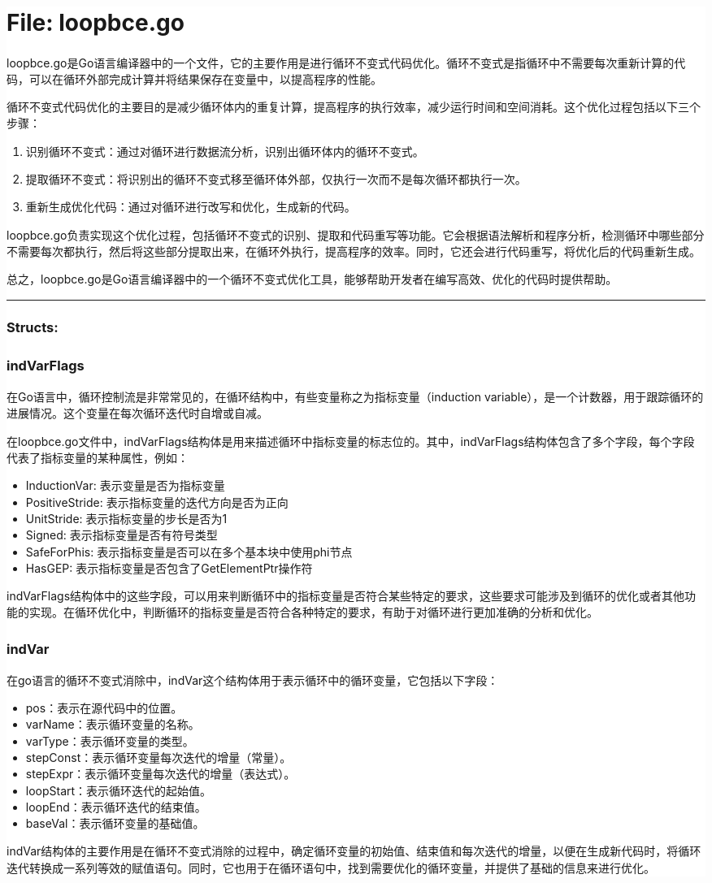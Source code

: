 # File: loopbce.go

loopbce.go是Go语言编译器中的一个文件，它的主要作用是进行循环不变式代码优化。循环不变式是指循环中不需要每次重新计算的代码，可以在循环外部完成计算并将结果保存在变量中，以提高程序的性能。

循环不变式代码优化的主要目的是减少循环体内的重复计算，提高程序的执行效率，减少运行时间和空间消耗。这个优化过程包括以下三个步骤：

1. 识别循环不变式：通过对循环进行数据流分析，识别出循环体内的循环不变式。

2. 提取循环不变式：将识别出的循环不变式移至循环体外部，仅执行一次而不是每次循环都执行一次。

3. 重新生成优化代码：通过对循环进行改写和优化，生成新的代码。

loopbce.go负责实现这个优化过程，包括循环不变式的识别、提取和代码重写等功能。它会根据语法解析和程序分析，检测循环中哪些部分不需要每次都执行，然后将这些部分提取出来，在循环外执行，提高程序的效率。同时，它还会进行代码重写，将优化后的代码重新生成。

总之，loopbce.go是Go语言编译器中的一个循环不变式优化工具，能够帮助开发者在编写高效、优化的代码时提供帮助。




---

### Structs:

### indVarFlags

在Go语言中，循环控制流是非常常见的，在循环结构中，有些变量称之为指标变量（induction variable），是一个计数器，用于跟踪循环的进展情况。这个变量在每次循环迭代时自增或自减。

在loopbce.go文件中，indVarFlags结构体是用来描述循环中指标变量的标志位的。其中，indVarFlags结构体包含了多个字段，每个字段代表了指标变量的某种属性，例如：

- InductionVar: 表示变量是否为指标变量
- PositiveStride: 表示指标变量的迭代方向是否为正向
- UnitStride: 表示指标变量的步长是否为1
- Signed: 表示指标变量是否有符号类型
- SafeForPhis: 表示指标变量是否可以在多个基本块中使用phi节点
- HasGEP: 表示指标变量是否包含了GetElementPtr操作符

indVarFlags结构体中的这些字段，可以用来判断循环中的指标变量是否符合某些特定的要求，这些要求可能涉及到循环的优化或者其他功能的实现。在循环优化中，判断循环的指标变量是否符合各种特定的要求，有助于对循环进行更加准确的分析和优化。



### indVar

在go语言的循环不变式消除中，indVar这个结构体用于表示循环中的循环变量，它包括以下字段：

- pos：表示在源代码中的位置。
- varName：表示循环变量的名称。
- varType：表示循环变量的类型。
- stepConst：表示循环变量每次迭代的增量（常量）。
- stepExpr：表示循环变量每次迭代的增量（表达式）。
- loopStart：表示循环迭代的起始值。
- loopEnd：表示循环迭代的结束值。
- baseVal：表示循环变量的基础值。

indVar结构体的主要作用是在循环不变式消除的过程中，确定循环变量的初始值、结束值和每次迭代的增量，以便在生成新代码时，将循环迭代转换成一系列等效的赋值语句。同时，它也用于在循环语句中，找到需要优化的循环变量，并提供了基础的信息来进行优化。
